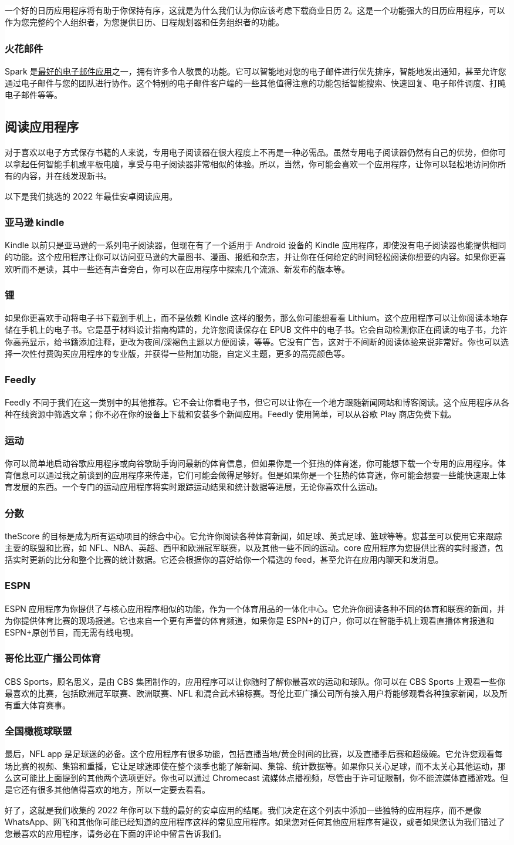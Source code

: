 一个好的日历应用程序将有助于你保持有序，这就是为什么我们认为你应该考虑下载商业日历 2。这是一个功能强大的日历应用程序，可以作为您完整的个人组织者，为您提供日历、日程规划器和任务组织者的功能。

### 火花邮件

Spark 是[最好的电子邮件应用](http://www.xda-developers.com/best-email-apps-android/)之一，拥有许多令人敬畏的功能。它可以智能地对您的电子邮件进行优先排序，智能地发出通知，甚至允许您通过电子邮件与您的团队进行协作。这个特别的电子邮件客户端的一些其他值得注意的功能包括智能搜索、快速回复、电子邮件调度、打盹电子邮件等等。

## 阅读应用程序

对于喜欢以电子方式保存书籍的人来说，专用电子阅读器在很大程度上不再是一种必需品。虽然专用电子阅读器仍然有自己的优势，但你可以拿起任何智能手机或平板电脑，享受与电子阅读器非常相似的体验。所以，当然，你可能会喜欢一个应用程序，让你可以轻松地访问你所有的内容，并在线发现新书。

以下是我们挑选的 2022 年最佳安卓阅读应用。

### 亚马逊 kindle

Kindle 以前只是亚马逊的一系列电子阅读器，但现在有了一个适用于 Android 设备的 Kindle 应用程序，即使没有电子阅读器也能提供相同的功能。这个应用程序让你可以访问亚马逊的大量图书、漫画、报纸和杂志，并让你在任何给定的时间轻松阅读你想要的内容。如果你更喜欢听而不是读，其中一些还有声音旁白，你可以在应用程序中探索几个流派、新发布的版本等。

### 锂

如果你更喜欢手动将电子书下载到手机上，而不是依赖 Kindle 这样的服务，那么你可能想看看 Lithium。这个应用程序可以让你阅读本地存储在手机上的电子书。它是基于材料设计指南构建的，允许您阅读保存在 EPUB 文件中的电子书。它会自动检测你正在阅读的电子书，允许你高亮显示，给书籍添加注释，更改为夜间/深褐色主题以方便阅读，等等。它没有广告，这对于不间断的阅读体验来说非常好。你也可以选择一次性付费购买应用程序的专业版，并获得一些附加功能，自定义主题，更多的高亮颜色等。

### Feedly

Feedly 不同于我们在这一类别中的其他推荐。它不会让你看电子书，但它可以让你在一个地方跟随新闻网站和博客阅读。这个应用程序从各种在线资源中筛选文章；你不必在你的设备上下载和安装多个新闻应用。Feedly 使用简单，可以从谷歌 Play 商店免费下载。

### 运动

你可以简单地启动谷歌应用程序或向谷歌助手询问最新的体育信息，但如果你是一个狂热的体育迷，你可能想下载一个专用的应用程序。体育信息可以通过我之前谈到的应用程序来传递，它们可能会做得足够好。但是如果你是一个狂热的体育迷，你可能会想要一些能快速跟上体育发展的东西。一个专门的运动应用程序将实时跟踪运动结果和统计数据等进展，无论你喜欢什么运动。

### 分数

theScore 的目标是成为所有运动项目的综合中心。它允许你阅读各种体育新闻，如足球、英式足球、篮球等等。您甚至可以使用它来跟踪主要的联盟和比赛，如 NFL、NBA、英超、西甲和欧洲冠军联赛，以及其他一些不同的运动。core 应用程序为您提供比赛的实时报道，包括实时更新的比分和整个比赛的统计数据。它还会根据你的喜好给你一个精选的 feed，甚至允许在应用内聊天和发消息。

### ESPN

ESPN 应用程序为你提供了与核心应用程序相似的功能，作为一个体育用品的一体化中心。它允许你阅读各种不同的体育和联赛的新闻，并为你提供体育比赛的现场报道。它也来自一个更有声誉的体育频道，如果你是 ESPN+的订户，你可以在智能手机上观看直播体育报道和 ESPN+原创节目，而无需有线电视。

### 哥伦比亚广播公司体育

CBS Sports，顾名思义，是由 CBS 集团制作的，应用程序可以让你随时了解你最喜欢的运动和球队。你可以在 CBS Sports 上观看一些你最喜欢的比赛，包括欧洲冠军联赛、欧洲联赛、NFL 和混合武术锦标赛。哥伦比亚广播公司所有接入用户将能够观看各种独家新闻，以及所有重大体育赛事。

### 全国橄榄球联盟

最后，NFL app 是足球迷的必备。这个应用程序有很多功能，包括直播当地/黄金时间的比赛，以及直播季后赛和超级碗。它允许您观看每场比赛的视频、集锦和重播，它让足球迷即使在整个淡季也能了解新闻、集锦、统计数据等。如果你只关心足球，而不太关心其他运动，那么这可能比上面提到的其他两个选项更好。你也可以通过 Chromecast 流媒体点播视频，尽管由于许可证限制，你不能流媒体直播游戏。但是它还有很多其他值得喜欢的地方，所以一定要去看看。

好了，这就是我们收集的 2022 年你可以下载的最好的安卓应用的结尾。我们决定在这个列表中添加一些独特的应用程序，而不是像 WhatsApp、网飞和其他你可能已经知道的应用程序这样的常见应用程序。如果您对任何其他应用程序有建议，或者如果您认为我们错过了您最喜欢的应用程序，请务必在下面的评论中留言告诉我们。
